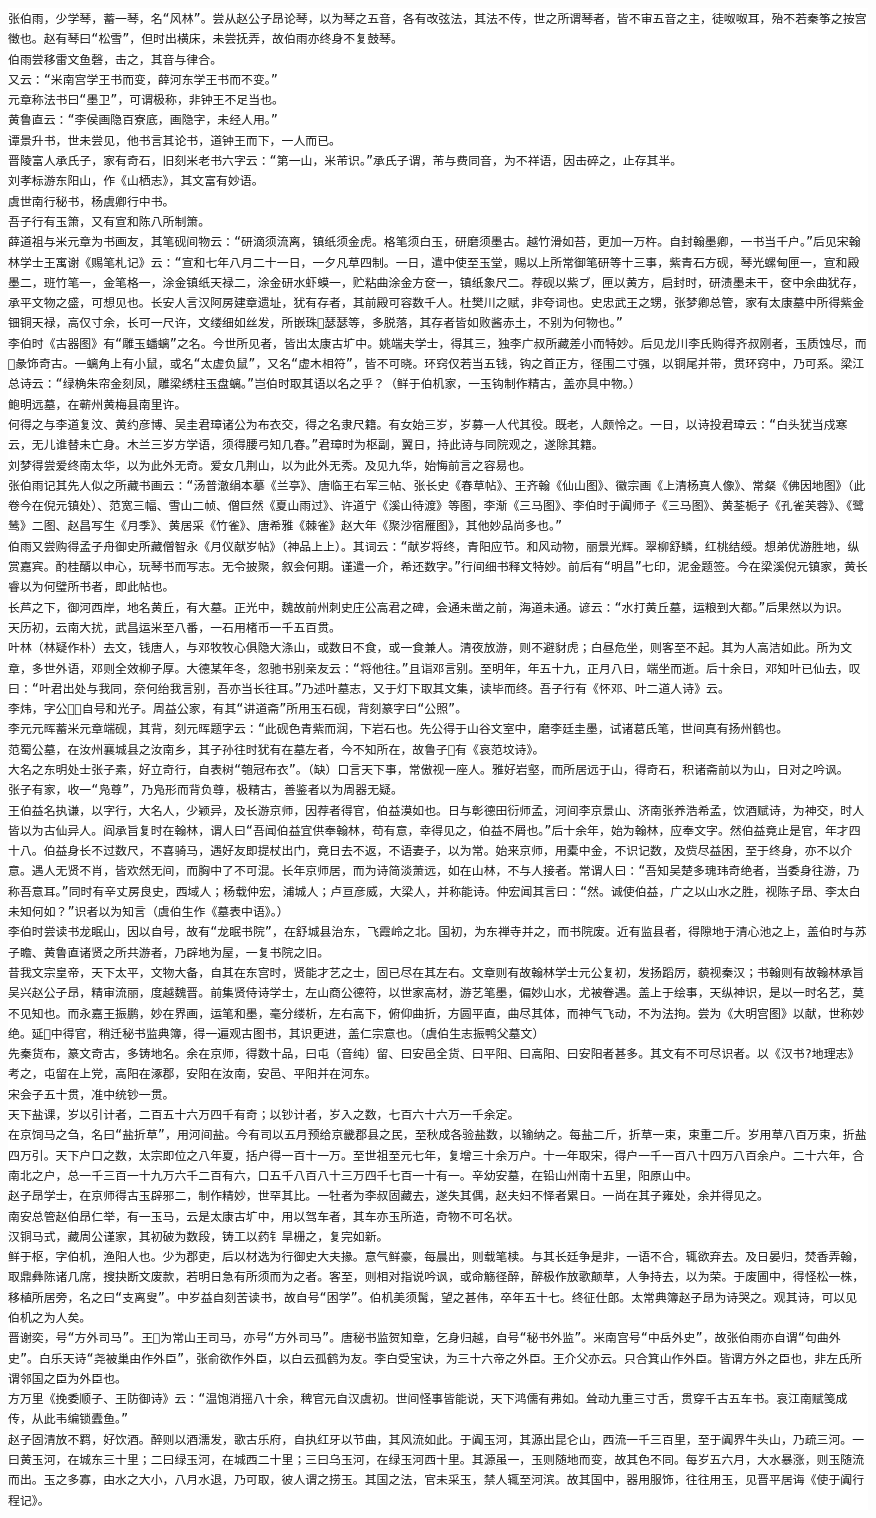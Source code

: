     张伯雨，少学琴，蓄一琴，名“风林”。尝从赵公子昂论琴，以为琴之五音，各有改弦法，其法不传，世之所谓琴者，皆不审五音之主，徒呶呶耳，殆不若秦筝之按宫徵也。赵有琴曰“松雪”，但时出横床，未尝抚弄，故伯雨亦终身不复鼓琴。
    伯雨尝移雷文鱼磬，击之，其音与律合。
    又云：“米南宫学王书而变，薛河东学王书而不变。”
    元章称法书曰“墨卫”，可谓极称，非钟王不足当也。
    黄鲁直云：“李侯画隐百寮底，画隐字，未经人用。”
    谭景升书，世未尝见，他书言其论书，道钟王而下，一人而已。
    晋陵富人承氏子，家有奇石，旧刻米老书六字云：“第一山，米芾识。”承氏子谓，芾与费同音，为不祥语，因击碎之，止存其半。
    刘孝标游东阳山，作《山栖志》，其文富有妙语。
    虞世南行秘书，杨虞卿行中书。
    吾子行有玉箫，又有宣和陈八所制箫。
    薛道祖与米元章为书画友，其笔砚间物云：“研滴须流离，镇纸须金虎。格笔须白玉，研磨须墨古。越竹滑如苔，更加一万杵。自封翰墨卿，一书当千户。”后见宋翰林学士王寓谢《赐笔札记》云：“宣和七年八月二十一日，一夕凡草四制。一日，遣中使至玉堂，赐以上所常御笔研等十三事，紫青石方砚，琴光螺甸匣一，宣和殿墨二，班竹笔一，金笔格一，涂金镇纸天禄二，涂金研水虾蟆一，贮粘曲涂金方奁一，镇纸象尺二。荐砚以紫ブ，匣以黄方，启封时，研渍墨未干，奁中余曲犹存，承平文物之盛，可想见也。长安人言汉阿房建章遗址，犹有存者，其前殿可容数千人。杜樊川之赋，非夸词也。史忠武王之甥，张梦卿总管，家有太康墓中所得紫金钿铜天禄，高仅寸余，长可一尺许，文缕细如丝发，所嵌珠瑟瑟等，多脱落，其存者皆如败酱赤土，不别为何物也。”
    李伯时《古器图》有“雕玉蟠螭”之名。今世所见者，皆出太康古圹中。姚端夫学士，得其三，独李广叔所藏差小而特妙。后见龙川李氏购得齐叔刚者，玉质蚀尽，而彖饰奇古。一螭角上有小鼠，或名“太虚负鼠”，又名“虚木相符”，皆不可晓。环窍仅若当五钱，钩之首正方，径围二寸强，以铜尾并带，贯环窍中，乃可系。梁江总诗云：“绿桷朱帘金刻凤，雕梁绣柱玉盘螭。”岂伯时取其语以名之乎？（鲜于伯机家，一玉钩制作精古，盖亦具中物。）
    鲍明远墓，在蕲州黄梅县南里许。
    何得之与李道复汶、黄约彦博、吴圭君璋诸公为布衣交，得之名隶尺籍。有女始三岁，岁募一人代其役。既老，人颇怜之。一日，以诗投君璋云：“白头犹当戍寒云，无儿谁替未亡身。木兰三岁方学语，须得腰弓知几春。”君璋时为枢副，翼日，持此诗与同院观之，遂除其籍。
    刘梦得尝爱终南太华，以为此外无奇。爱女几荆山，以为此外无秀。及见九华，始悔前言之容易也。
    张伯雨记其先人似之所藏书画云：“汤普澈绢本摹《兰亭》、唐临王右军三帖、张长史《春草帖》、王齐翰《仙山图》、徽宗画《上清杨真人像》、常粲《佛因地图》（此卷今在倪元镇处）、范宽三幅、雪山二帧、僧巨然《夏山雨过》、许道宁《溪山待渡》等图，李渐《三马图》、李伯时于阗师子《三马图》、黄荃栀子《孔雀芙蓉》、《鹭鸶》二图、赵昌写生《月季》、黄居采《竹雀》、唐希雅《棘雀》赵大年《聚沙宿雁图》，其他妙品尚多也。”
    伯雨又尝购得孟子舟御史所藏僧智永《月仪献岁帖》（神品上上）。其词云：“献岁将终，青阳应节。和风动物，丽景光辉。翠柳舒鳞，红桃结绶。想弟优游胜地，纵赏嘉宾。酌桂醑以申心，玩琴书而写志。无令披聚，叙会何期。谨遣一介，希还数字。”行间细书释文特妙。前后有“明昌”七印，泥金题签。今在梁溪倪元镇家，黄长睿以为何璧所书者，即此帖也。
    长芦之下，御河西岸，地名黄丘，有大墓。正光中，魏故前州刺史庄公高君之碑，会通未凿之前，海道未通。谚云：“水打黄丘墓，运粮到大都。”后果然以为识。
    天历初，云南大扰，武昌运米至八番，一石用楮币一千五百贯。
    叶林（林疑作朴）去文，钱唐人，与邓牧牧心俱隐大涤山，或数日不食，或一食兼人。清夜放游，则不避豺虎；白昼危坐，则客至不起。其为人高洁如此。所为文章，多世外语，邓则全效柳子厚。大德某年冬，忽驰书别亲友云：“将他往。”且诣邓言别。至明年，年五十九，正月八日，端坐而逝。后十余日，邓知叶已仙去，叹曰：“叶君出处与我同，奈何绐我言别，吾亦当长往耳。”乃述叶墓志，又于灯下取其文集，读毕而终。吾子行有《怀邓、叶二道人诗》云。
    李炜，字公，自号和光子。周益公家，有其“讲道斋”所用玉石砚，背刻篆字曰“公照”。
    李元元晖蓄米元章端砚，其背，刻元晖题字云：“此砚色青紫而润，下岩石也。先公得于山谷文室中，磨李廷圭墨，试诸葛氏笔，世间真有扬州鹤也。
    范蜀公墓，在汝州襄城县之汝南乡，其子孙往时犹有在墓左者，今不知所在，故鲁子有《哀范坟诗》。
    大名之东明处士张子素，好立奇行，自表树“匏冠布衣”。（缺）口言天下事，常傲视一座人。雅好岩壑，而所居远于山，得奇石，积诸斋前以为山，日对之吟讽。
    张子有家，收一“凫尊”，乃凫形而背负尊，极精古，善鉴者以为周器无疑。
    王伯益名执谦，以字行，大名人，少颖异，及长游京师，因荐者得官，伯益漠如也。日与彰德田衍师孟，河间李京景山、济南张养浩希孟，饮酒赋诗，为神交，时人皆以为古仙异人。阎承旨复时在翰林，谓人曰“吾闻伯益宜供奉翰林，苟有意，幸得见之，伯益不屑也。”后十余年，始为翰林，应奉文字。然伯益竟止是官，年才四十八。伯益身长不过数尺，不喜骑马，遇好友即提杖出门，竟日去不返，不语妻子，以为常。始来京师，用橐中金，不识记数，及赀尽益困，至于终身，亦不以介意。遇人无贤不肖，皆欢然无间，而胸中了不可混。长年京师居，而为诗简淡萧远，如在山林，不与人接者。常谓人曰：“吾知吴楚多瑰玮奇绝者，当委身往游，乃称吾意耳。”同时有辛丈房良史，西域人；杨载仲宏，浦城人；卢亘彦威，大梁人，并称能诗。仲宏闻其言曰：“然。诚使伯益，广之以山水之胜，视陈子昂、李太白未知何如？”识者以为知言（虞伯生作《墓表中语》。）
    李伯时尝读书龙眠山，因以自号，故有“龙眠书院”，在舒城县治东，飞霞岭之北。国初，为东禅寺并之，而书院废。近有监县者，得隙地于清心池之上，盖伯时与苏子瞻、黄鲁直诸贤之所共游者，乃辟地为屋，一复书院之旧。
    昔我文宗皇帝，天下太平，文物大备，自其在东宫时，贤能才艺之士，固已尽在其左右。文章则有故翰林学士元公复初，发扬蹈厉，藐视秦汉；书翰则有故翰林承旨吴兴赵公子昂，精审流丽，度越魏晋。前集贤侍诗学士，左山商公德符，以世家高材，游艺笔墨，偏妙山水，尤被眷遇。盖上于绘事，天纵神识，是以一时名艺，莫不见知也。而永嘉王振鹏，妙在界画，运笔和墨，毫分缕析，左右高下，俯仰曲折，方圆平直，曲尽其体，而神气飞动，不为法拘。尝为《大明宫图》以献，世称妙绝。延中得官，稍迁秘书监典簿，得一遍观古图书，其识更进，盖仁宗意也。（虞伯生志振鸭父墓文）
    先秦货布，篆文奇古，多铸地名。余在京师，得数十品，曰屯（音纯）留、曰安邑全货、曰平阳、曰高阳、曰安阳者甚多。其文有不可尽识者。以《汉书?地理志》考之，屯留在上党，高阳在涿郡，安阳在汝南，安邑、平阳并在河东。
    宋会子五十贯，准中统钞一贯。
    天下盐课，岁以引计者，二百五十六万四千有奇；以钞计者，岁入之数，七百六十六万一千余定。
    在京饲马之刍，名曰“盐折草”，用河间盐。今有司以五月预给京畿郡县之民，至秋成各验盐数，以输纳之。每盐二斤，折草一束，束重二斤。岁用草八百万束，折盐四万引。天下户口之数，太宗即位之八年夏，括户得一百十一万。至世祖至元七年，复增三十余万户。十一年取宋，得户一千一百八十四万八百余户。二十六年，合南北之户，总一千三百一十九万六千二百有六，口五千八百八十三万四千七百一十有一。辛幼安墓，在铅山州南十五里，阳原山中。
    赵子昂学士，在京师得古玉辟邪二，制作精妙，世罕其比。一牡者为李叔固藏去，遂失其偶，赵夫妇不怿者累日。一尚在其子雍处，余并得见之。
    南安总管赵伯昂仁举，有一玉马，云是太康古圹中，用以驾车者，其车亦玉所造，奇物不可名状。
    汉铜马式，藏周公谨家，其初破为数段，铸工以药钅旱栅之，复完如新。
    鲜于枢，字伯机，渔阳人也。少为郡吏，后以材选为行御史大夫掾。意气鲜豪，每晨出，则载笔椟。与其长廷争是非，一语不合，辄欲弃去。及日晏归，焚香弄翰，取鼎彝陈诸几席，搜抉断文废款，若明日急有所须而为之者。客至，则相对指说吟讽，或命觞径醉，醉极作放歌颠草，人争持去，以为荣。于废圃中，得怪松一株，移植所居旁，名之曰“支离叟”。中岁益自刻苦读书，故自号“困学”。伯机美须髯，望之甚伟，卒年五十七。终征仕郎。太常典簿赵子昂为诗哭之。观其诗，可以见伯机之为人矣。
    晋谢奕，号“方外司马”。王为常山王司马，亦号“方外司马”。唐秘书监贺知章，乞身归越，自号“秘书外监”。米南宫号“中岳外史”，故张伯雨亦自谓“句曲外史”。白乐天诗“尧被巢由作外臣”，张俞欲作外臣，以白云孤鹤为友。李白受宝诀，为三十六帝之外臣。王介父亦云。只合箕山作外臣。皆谓方外之臣也，非左氏所谓邻国之臣为外臣也。
    方万里《挽委顺子、王防御诗》云：“温饱消摇八十余，稗官元自汉虞初。世间怪事皆能说，天下鸿儒有弗如。耸动九重三寸舌，贯穿千古五车书。哀江南赋笺成传，从此韦编锁蠹鱼。”
    赵子固清放不羁，好饮酒。醉则以酒濡发，歌古乐府，自执红牙以节曲，其风流如此。于阗玉河，其源出昆仑山，西流一千三百里，至于阗界牛头山，乃疏三河。一曰黄玉河，在城东三十里；二曰绿玉河，在城西二十里；三曰乌玉河，在绿玉河西十里。其源虽一，玉则随地而变，故其色不同。每岁五六月，大水暴涨，则玉随流而出。玉之多寡，由水之大小，八月水退，乃可取，彼人谓之捞玉。其国之法，官未采玉，禁人辄至河滨。故其国中，器用服饰，往往用玉，见晋平居诲《使于阗行程记》。